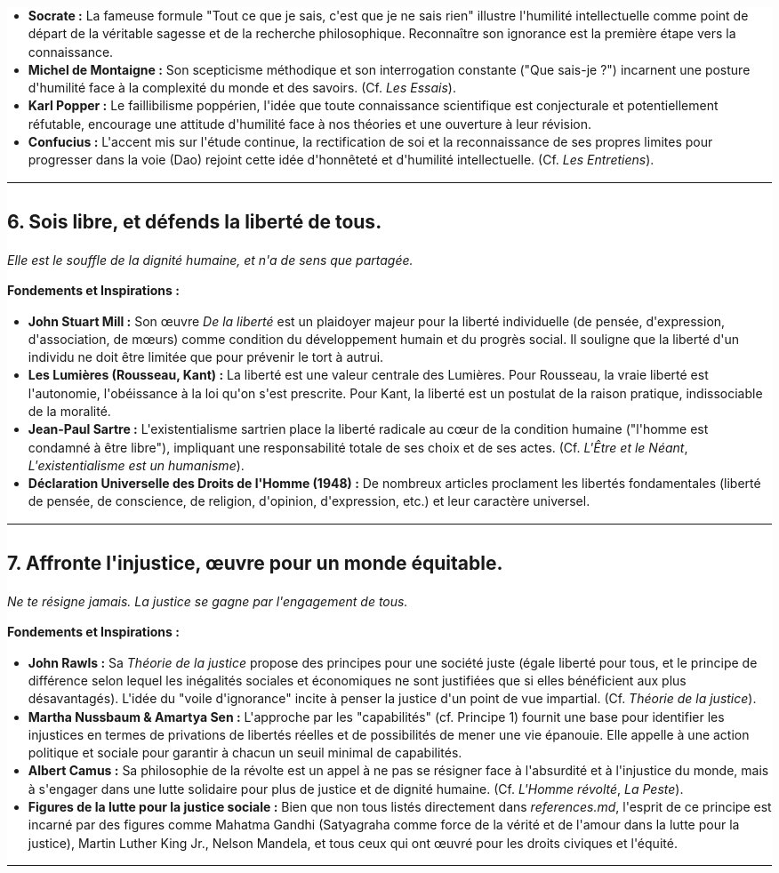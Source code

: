 *   **Socrate :** La fameuse formule "Tout ce que je sais, c'est que je ne sais rien" illustre l'humilité intellectuelle comme point de départ de la véritable sagesse et de la recherche philosophique. Reconnaître son ignorance est la première étape vers la connaissance.
*   **Michel de Montaigne :** Son scepticisme méthodique et son interrogation constante ("Que sais-je ?") incarnent une posture d'humilité face à la complexité du monde et des savoirs. (Cf. *Les Essais*).
*   **Karl Popper :** Le faillibilisme poppérien, l'idée que toute connaissance scientifique est conjecturale et potentiellement réfutable, encourage une attitude d'humilité face à nos théories et une ouverture à leur révision.
*   **Confucius :** L'accent mis sur l'étude continue, la rectification de soi et la reconnaissance de ses propres limites pour progresser dans la voie (Dao) rejoint cette idée d'honnêteté et d'humilité intellectuelle. (Cf. *Les Entretiens*).

---

## 6. Sois libre, et défends la liberté de tous.
*Elle est le souffle de la dignité humaine, et n'a de sens que partagée.*

**Fondements et Inspirations :**

*   **John Stuart Mill :** Son œuvre *De la liberté* est un plaidoyer majeur pour la liberté individuelle (de pensée, d'expression, d'association, de mœurs) comme condition du développement humain et du progrès social. Il souligne que la liberté d'un individu ne doit être limitée que pour prévenir le tort à autrui.
*   **Les Lumières (Rousseau, Kant) :** La liberté est une valeur centrale des Lumières. Pour Rousseau, la vraie liberté est l'autonomie, l'obéissance à la loi qu'on s'est prescrite. Pour Kant, la liberté est un postulat de la raison pratique, indissociable de la moralité.
*   **Jean-Paul Sartre :** L'existentialisme sartrien place la liberté radicale au cœur de la condition humaine ("l'homme est condamné à être libre"), impliquant une responsabilité totale de ses choix et de ses actes. (Cf. *L'Être et le Néant*, *L'existentialisme est un humanisme*).
*   **Déclaration Universelle des Droits de l'Homme (1948) :** De nombreux articles proclament les libertés fondamentales (liberté de pensée, de conscience, de religion, d'opinion, d'expression, etc.) et leur caractère universel.

---

## 7. Affronte l'injustice, œuvre pour un monde équitable.
*Ne te résigne jamais. La justice se gagne par l'engagement de tous.*

**Fondements et Inspirations :**

*   **John Rawls :** Sa *Théorie de la justice* propose des principes pour une société juste (égale liberté pour tous, et le principe de différence selon lequel les inégalités sociales et économiques ne sont justifiées que si elles bénéficient aux plus désavantagés). L'idée du "voile d'ignorance" incite à penser la justice d'un point de vue impartial. (Cf. *Théorie de la justice*).
*   **Martha Nussbaum & Amartya Sen :** L'approche par les "capabilités" (cf. Principe 1) fournit une base pour identifier les injustices en termes de privations de libertés réelles et de possibilités de mener une vie épanouie. Elle appelle à une action politique et sociale pour garantir à chacun un seuil minimal de capabilités.
*   **Albert Camus :** Sa philosophie de la révolte est un appel à ne pas se résigner face à l'absurdité et à l'injustice du monde, mais à s'engager dans une lutte solidaire pour plus de justice et de dignité humaine. (Cf. *L'Homme révolté*, *La Peste*).
*   **Figures de la lutte pour la justice sociale :** Bien que non tous listés directement dans *references.md*, l'esprit de ce principe est incarné par des figures comme Mahatma Gandhi (Satyagraha comme force de la vérité et de l'amour dans la lutte pour la justice), Martin Luther King Jr., Nelson Mandela, et tous ceux qui ont œuvré pour les droits civiques et l'équité.

---